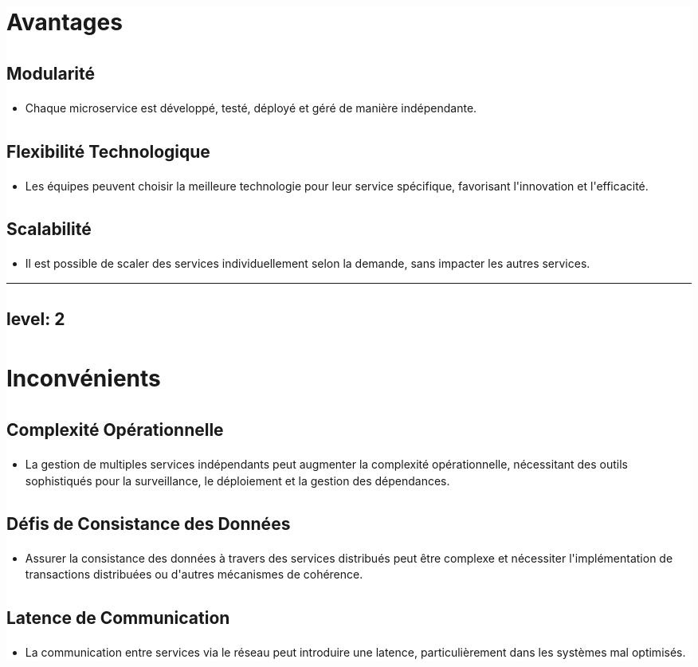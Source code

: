 # Avantages

<v-click>

## Modularité
- Chaque microservice est développé, testé, déployé et géré de manière indépendante.

</v-click>

<v-click>

## Flexibilité Technologique
- Les équipes peuvent choisir la meilleure technologie pour leur service spécifique, favorisant l'innovation et l'efficacité.

</v-click>

<v-click>

## Scalabilité
- Il est possible de scaler des services individuellement selon la demande, sans impacter les autres services.

</v-click>

---
level: 2
---

# Inconvénients

<v-click>

## Complexité Opérationnelle
- La gestion de multiples services indépendants peut augmenter la complexité opérationnelle, nécessitant des outils sophistiqués pour la surveillance, le déploiement et la gestion des dépendances.

</v-click>

<v-click>

## Défis de Consistance des Données
- Assurer la consistance des données à travers des services distribués peut être complexe et nécessiter l'implémentation de transactions distribuées ou d'autres mécanismes de cohérence.

</v-click>

<v-click>

## Latence de Communication
- La communication entre services via le réseau peut introduire une latence, particulièrement dans les systèmes mal optimisés.
